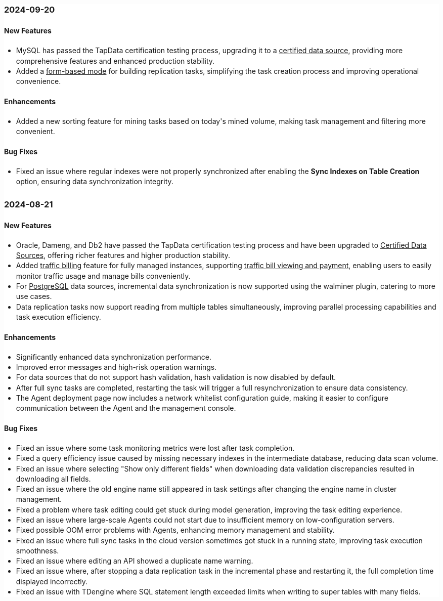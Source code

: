 ### 2024-09-20

#### New Features

* MySQL has passed the TapData certification testing process, upgrading it to a [certified data source](../connectors/supported-data-sources.md), providing more comprehensive features and enhanced production stability.
* Added a [form-based mode](../user-guide/copy-data/quick-create-task.md) for building replication tasks, simplifying the task creation process and improving operational convenience.

#### Enhancements

- Added a new sorting feature for mining tasks based on today's mined volume, making task management and filtering more convenient.

#### Bug Fixes

- Fixed an issue where regular indexes were not properly synchronized after enabling the **Sync Indexes on Table Creation** option, ensuring data synchronization integrity.

### 2024-08-21

#### New Features

- Oracle, Dameng, and Db2 have passed the TapData certification testing process and have been upgraded to [Certified Data Sources](../connectors/supported-data-sources.md), offering richer features and higher production stability.
- Added [traffic billing](../billing/billing-overview.md) feature for fully managed instances, supporting [traffic bill viewing and payment](../billing/renew-subscribe.md), enabling users to easily monitor traffic usage and manage bills conveniently.
- For [PostgreSQL](../connectors/on-prem-databases/postgresql.md) data sources, incremental data synchronization is now supported using the walminer plugin, catering to more use cases.
- Data replication tasks now support reading from multiple tables simultaneously, improving parallel processing capabilities and task execution efficiency.

#### Enhancements

- Significantly enhanced data synchronization performance.
- Improved error messages and high-risk operation warnings.
- For data sources that do not support hash validation, hash validation is now disabled by default.
- After full sync tasks are completed, restarting the task will trigger a full resynchronization to ensure data consistency.
- The Agent deployment page now includes a network whitelist configuration guide, making it easier to configure communication between the Agent and the management console.

#### Bug Fixes

- Fixed an issue where some task monitoring metrics were lost after task completion.
- Fixed a query efficiency issue caused by missing necessary indexes in the intermediate database, reducing data scan volume.
- Fixed an issue where selecting "Show only different fields" when downloading data validation discrepancies resulted in downloading all fields.
- Fixed an issue where the old engine name still appeared in task settings after changing the engine name in cluster management.
- Fixed a problem where task editing could get stuck during model generation, improving the task editing experience.
- Fixed an issue where large-scale Agents could not start due to insufficient memory on low-configuration servers.
- Fixed possible OOM error problems with Agents, enhancing memory management and stability.
- Fixed an issue where full sync tasks in the cloud version sometimes got stuck in a running state, improving task execution smoothness.
- Fixed an issue where editing an API showed a duplicate name warning.
- Fixed an issue where, after stopping a data replication task in the incremental phase and restarting it, the full completion time displayed incorrectly.
- Fixed an issue with TDengine where SQL statement length exceeded limits when writing to super tables with many fields.